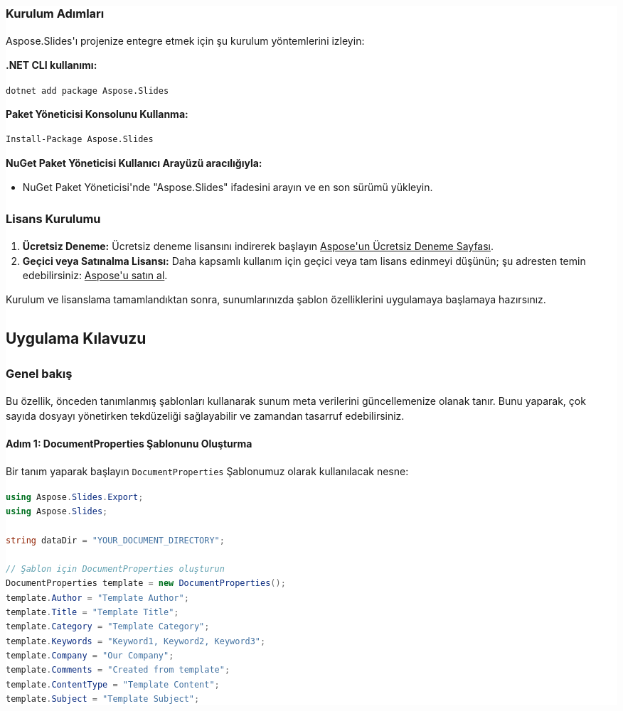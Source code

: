 ### Kurulum Adımları

Aspose.Slides'ı projenize entegre etmek için şu kurulum yöntemlerini izleyin:

**.NET CLI kullanımı:**

```shell
dotnet add package Aspose.Slides
```

**Paket Yöneticisi Konsolunu Kullanma:**

```shell
Install-Package Aspose.Slides
```

**NuGet Paket Yöneticisi Kullanıcı Arayüzü aracılığıyla:**
- NuGet Paket Yöneticisi'nde "Aspose.Slides" ifadesini arayın ve en son sürümü yükleyin.

### Lisans Kurulumu

1. **Ücretsiz Deneme:** Ücretsiz deneme lisansını indirerek başlayın [Aspose'un Ücretsiz Deneme Sayfası](https://releases.aspose.com/slides/net/).
2. **Geçici veya Satınalma Lisansı:** Daha kapsamlı kullanım için geçici veya tam lisans edinmeyi düşünün; şu adresten temin edebilirsiniz: [Aspose'u satın al](https://purchase.aspose.com/buy).

Kurulum ve lisanslama tamamlandıktan sonra, sunumlarınızda şablon özelliklerini uygulamaya başlamaya hazırsınız.

## Uygulama Kılavuzu

### Genel bakış

Bu özellik, önceden tanımlanmış şablonları kullanarak sunum meta verilerini güncellemenize olanak tanır. Bunu yaparak, çok sayıda dosyayı yönetirken tekdüzeliği sağlayabilir ve zamandan tasarruf edebilirsiniz.

#### Adım 1: DocumentProperties Şablonunu Oluşturma

Bir tanım yaparak başlayın `DocumentProperties` Şablonumuz olarak kullanılacak nesne:

```csharp
using Aspose.Slides.Export;
using Aspose.Slides;

string dataDir = "YOUR_DOCUMENT_DIRECTORY";

// Şablon için DocumentProperties oluşturun
DocumentProperties template = new DocumentProperties();
template.Author = "Template Author";
template.Title = "Template Title";
template.Category = "Template Category";
template.Keywords = "Keyword1, Keyword2, Keyword3";
template.Company = "Our Company";
template.Comments = "Created from template";
template.ContentType = "Template Content";
template.Subject = "Template Subject";
```
